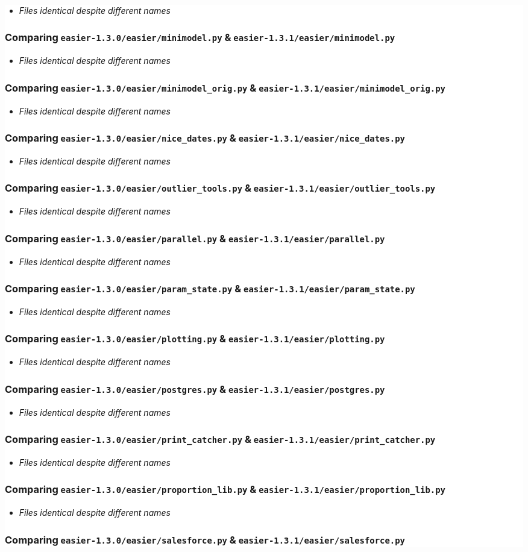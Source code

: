  * *Files identical despite different names*

### Comparing `easier-1.3.0/easier/minimodel.py` & `easier-1.3.1/easier/minimodel.py`

 * *Files identical despite different names*

### Comparing `easier-1.3.0/easier/minimodel_orig.py` & `easier-1.3.1/easier/minimodel_orig.py`

 * *Files identical despite different names*

### Comparing `easier-1.3.0/easier/nice_dates.py` & `easier-1.3.1/easier/nice_dates.py`

 * *Files identical despite different names*

### Comparing `easier-1.3.0/easier/outlier_tools.py` & `easier-1.3.1/easier/outlier_tools.py`

 * *Files identical despite different names*

### Comparing `easier-1.3.0/easier/parallel.py` & `easier-1.3.1/easier/parallel.py`

 * *Files identical despite different names*

### Comparing `easier-1.3.0/easier/param_state.py` & `easier-1.3.1/easier/param_state.py`

 * *Files identical despite different names*

### Comparing `easier-1.3.0/easier/plotting.py` & `easier-1.3.1/easier/plotting.py`

 * *Files identical despite different names*

### Comparing `easier-1.3.0/easier/postgres.py` & `easier-1.3.1/easier/postgres.py`

 * *Files identical despite different names*

### Comparing `easier-1.3.0/easier/print_catcher.py` & `easier-1.3.1/easier/print_catcher.py`

 * *Files identical despite different names*

### Comparing `easier-1.3.0/easier/proportion_lib.py` & `easier-1.3.1/easier/proportion_lib.py`

 * *Files identical despite different names*

### Comparing `easier-1.3.0/easier/salesforce.py` & `easier-1.3.1/easier/salesforce.py`
